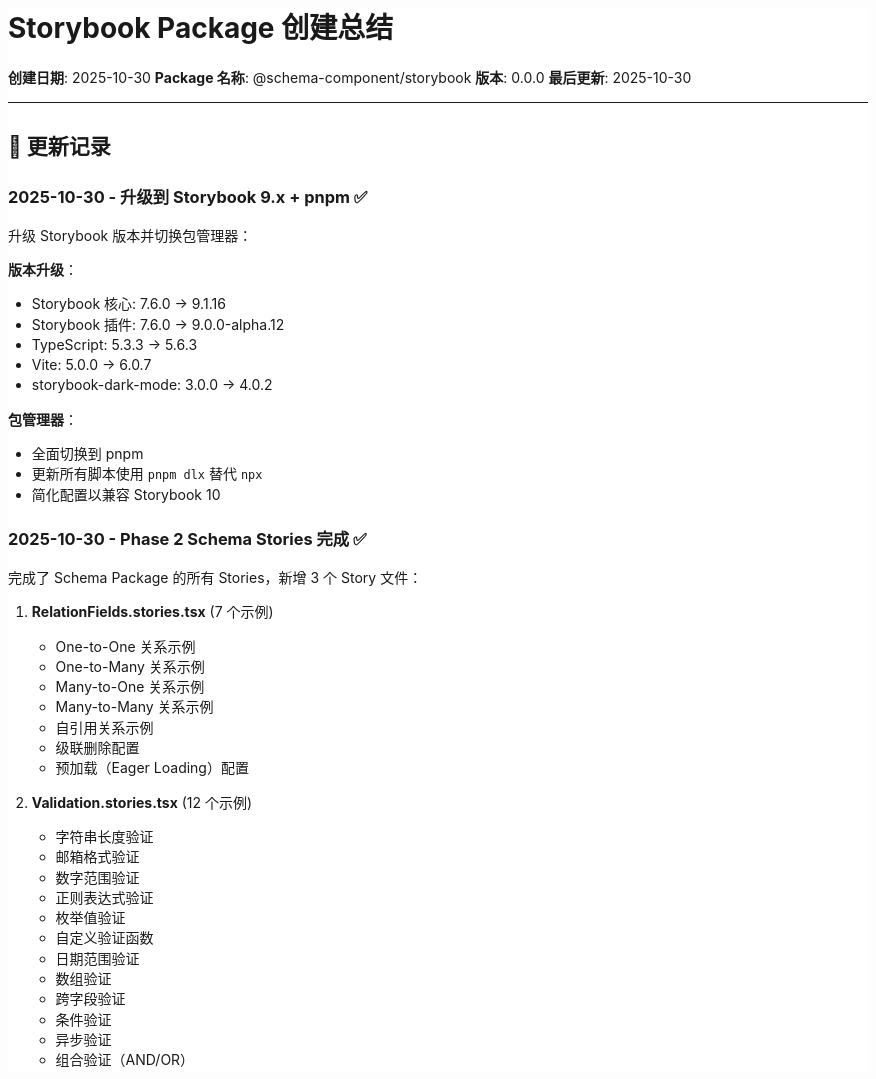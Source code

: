 # Storybook Package 创建总结

**创建日期**: 2025-10-30
**Package 名称**: @schema-component/storybook
**版本**: 0.0.0
**最后更新**: 2025-10-30

---

## 🔄 更新记录

### 2025-10-30 - 升级到 Storybook 9.x + pnpm ✅

升级 Storybook 版本并切换包管理器：

**版本升级**：
- Storybook 核心: 7.6.0 → 9.1.16
- Storybook 插件: 7.6.0 → 9.0.0-alpha.12
- TypeScript: 5.3.3 → 5.6.3
- Vite: 5.0.0 → 6.0.7
- storybook-dark-mode: 3.0.0 → 4.0.2

**包管理器**：
- 全面切换到 pnpm
- 更新所有脚本使用 `pnpm dlx` 替代 `npx`
- 简化配置以兼容 Storybook 10

### 2025-10-30 - Phase 2 Schema Stories 完成 ✅

完成了 Schema Package 的所有 Stories，新增 3 个 Story 文件：

1. **RelationFields.stories.tsx** (7 个示例)
   - One-to-One 关系示例
   - One-to-Many 关系示例
   - Many-to-One 关系示例
   - Many-to-Many 关系示例
   - 自引用关系示例
   - 级联删除配置
   - 预加载（Eager Loading）配置

2. **Validation.stories.tsx** (12 个示例)
   - 字符串长度验证
   - 邮箱格式验证
   - 数字范围验证
   - 正则表达式验证
   - 枚举值验证
   - 自定义验证函数
   - 日期范围验证
   - 数组验证
   - 跨字段验证
   - 条件验证
   - 异步验证
   - 组合验证（AND/OR）
